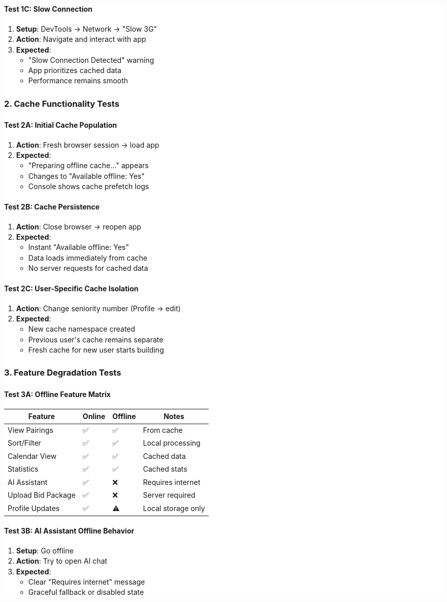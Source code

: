 #### **Test 1C: Slow Connection**
1. **Setup**: DevTools → Network → "Slow 3G"
2. **Action**: Navigate and interact with app
3. **Expected**:
   - "Slow Connection Detected" warning
   - App prioritizes cached data
   - Performance remains smooth

### **2. Cache Functionality Tests**

#### **Test 2A: Initial Cache Population**
1. **Action**: Fresh browser session → load app
2. **Expected**:
   - "Preparing offline cache..." appears
   - Changes to "Available offline: Yes"
   - Console shows cache prefetch logs

#### **Test 2B: Cache Persistence**
1. **Action**: Close browser → reopen app
2. **Expected**:
   - Instant "Available offline: Yes" 
   - Data loads immediately from cache
   - No server requests for cached data

#### **Test 2C: User-Specific Cache Isolation**
1. **Action**: Change seniority number (Profile → edit)
2. **Expected**:
   - New cache namespace created
   - Previous user's cache remains separate
   - Fresh cache for new user starts building

### **3. Feature Degradation Tests**

#### **Test 3A: Offline Feature Matrix**
| Feature | Online | Offline | Notes |
|---------|--------|---------|-------|
| View Pairings | ✅ | ✅ | From cache |
| Sort/Filter | ✅ | ✅ | Local processing |
| Calendar View | ✅ | ✅ | Cached data |
| Statistics | ✅ | ✅ | Cached stats |
| AI Assistant | ✅ | ❌ | Requires internet |
| Upload Bid Package | ✅ | ❌ | Server required |
| Profile Updates | ✅ | ⚠️ | Local storage only |

#### **Test 3B: AI Assistant Offline Behavior**
1. **Setup**: Go offline
2. **Action**: Try to open AI chat
3. **Expected**: 
   - Clear "Requires internet" message
   - Graceful fallback or disabled state
